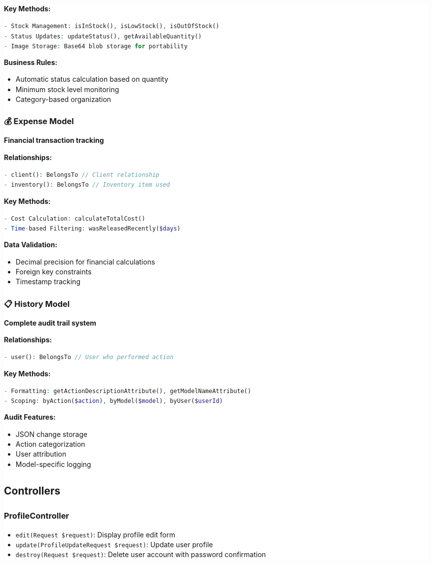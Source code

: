 **Key Methods:**
```php
- Stock Management: isInStock(), isLowStock(), isOutOfStock()
- Status Updates: updateStatus(), getAvailableQuantity()
- Image Storage: Base64 blob storage for portability
```

**Business Rules:**
- Automatic status calculation based on quantity
- Minimum stock level monitoring
- Category-based organization

### 💰 Expense Model
**Financial transaction tracking**

**Relationships:**
```php
- client(): BelongsTo // Client relationship
- inventory(): BelongsTo // Inventory item used
```

**Key Methods:**
```php
- Cost Calculation: calculateTotalCost()
- Time-based Filtering: wasReleasedRecently($days)
```

**Data Validation:**
- Decimal precision for financial calculations
- Foreign key constraints
- Timestamp tracking

### 📋 History Model
**Complete audit trail system**

**Relationships:**
```php
- user(): BelongsTo // User who performed action
```

**Key Methods:**
```php
- Formatting: getActionDescriptionAttribute(), getModelNameAttribute()
- Scoping: byAction($action), byModel($model), byUser($userId)
```

**Audit Features:**
- JSON change storage
- Action categorization
- User attribution
- Model-specific logging

## Controllers

### ProfileController
- `edit(Request $request)`: Display profile edit form
- `update(ProfileUpdateRequest $request)`: Update user profile
- `destroy(Request $request)`: Delete user account with password confirmation
